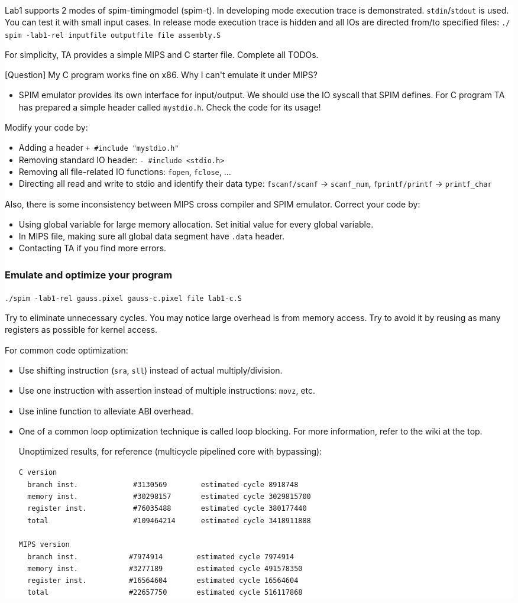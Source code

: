    Lab1 supports 2 modes of spim-timingmodel (spim-t). In developing mode execution trace is demonstrated. `stdin`/`stdout` is used. You can test it with small input cases. In release mode execution trace is hidden and all IOs are directed from/to specified files: `./spim -lab1-rel inputfile outputfile file assembly.S`

   For simplicity, TA provides a simple MIPS and C starter file. Complete all TODOs.

   [Question] My C program works fine on x86. Why I can't emulate it under MIPS?

- SPIM emulator provides its own interface for input/output. We should use the IO syscall that SPIM defines. For C program TA has prepared a simple header called `mystdio.h`. Check the code for its usage!

Modify your code by:

- Adding a header `+ #include "mystdio.h"`
- Removing standard IO header: `- #include <stdio.h>`
- Removing all file-related IO functions: `fopen`, `fclose`, ...
- Directing all read and write to stdio and identify their data type: `fscanf/scanf` -> `scanf_num`, `fprintf/printf` -> `printf_char`

Also, there is some inconsistency between MIPS cross compiler and SPIM emulator. Correct your code by:

- Using global variable for large memory allocation. Set initial value for every global variable.
- In MIPS file, making sure all global data segment have `.data` header.
- Contacting TA if you find more errors.

### Emulate and optimize your program

   `./spim -lab1-rel gauss.pixel gauss-c.pixel file lab1-c.S`

   Try to eliminate unnecessary cycles. You may notice large overhead is from memory access. Try to avoid it by reusing as many registers as possible for kernel access.

   For common code optimization:

- Use shifting instruction (`sra`, `sll`) instead of actual multiply/division.

- Use one instruction with assertion instead of multiple instructions: `movz`, etc.

- Use inline function to alleviate ABI overhead.

- One of a common loop optimization technique is called loop blocking. For more information, refer to the wiki at the top.

  Unoptimized results, for reference (multicycle pipelined core with bypassing):

  ```
  C version
    branch inst.             #3130569        estimated cycle 8918748
    memory inst.             #30298157       estimated cycle 3029815700
    register inst.           #76035488       estimated cycle 380177440
    total                    #109464214      estimated cycle 3418911888
  
  MIPS version
    branch inst.            #7974914        estimated cycle 7974914
    memory inst.            #3277189        estimated cycle 491578350
    register inst.          #16564604       estimated cycle 16564604
    total                   #22657750       estimated cycle 516117868
  ```
  